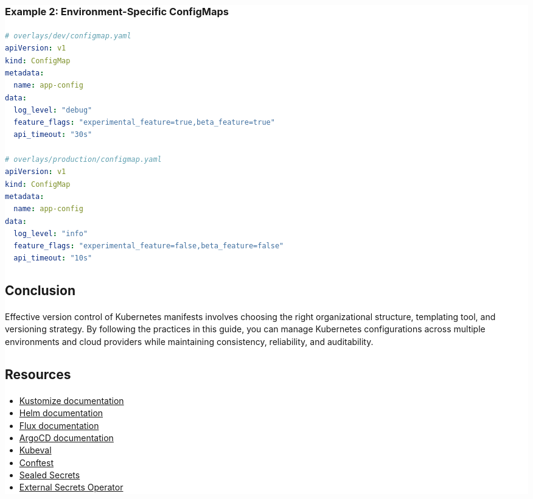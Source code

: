 ### Example 2: Environment-Specific ConfigMaps

```yaml
# overlays/dev/configmap.yaml
apiVersion: v1
kind: ConfigMap
metadata:
  name: app-config
data:
  log_level: "debug"
  feature_flags: "experimental_feature=true,beta_feature=true"
  api_timeout: "30s"

# overlays/production/configmap.yaml
apiVersion: v1
kind: ConfigMap
metadata:
  name: app-config
data:
  log_level: "info"
  feature_flags: "experimental_feature=false,beta_feature=false"
  api_timeout: "10s"
```

## Conclusion

Effective version control of Kubernetes manifests involves choosing the right organizational structure, templating tool, and versioning strategy. By following the practices in this guide, you can manage Kubernetes configurations across multiple environments and cloud providers while maintaining consistency, reliability, and auditability.

## Resources

- [Kustomize documentation](https://kustomize.io/)
- [Helm documentation](https://helm.sh/docs/)
- [Flux documentation](https://fluxcd.io/docs/)
- [ArgoCD documentation](https://argo-cd.readthedocs.io/)
- [Kubeval](https://www.kubeval.com/)
- [Conftest](https://www.conftest.dev/)
- [Sealed Secrets](https://github.com/bitnami-labs/sealed-secrets)
- [External Secrets Operator](https://external-secrets.io/)